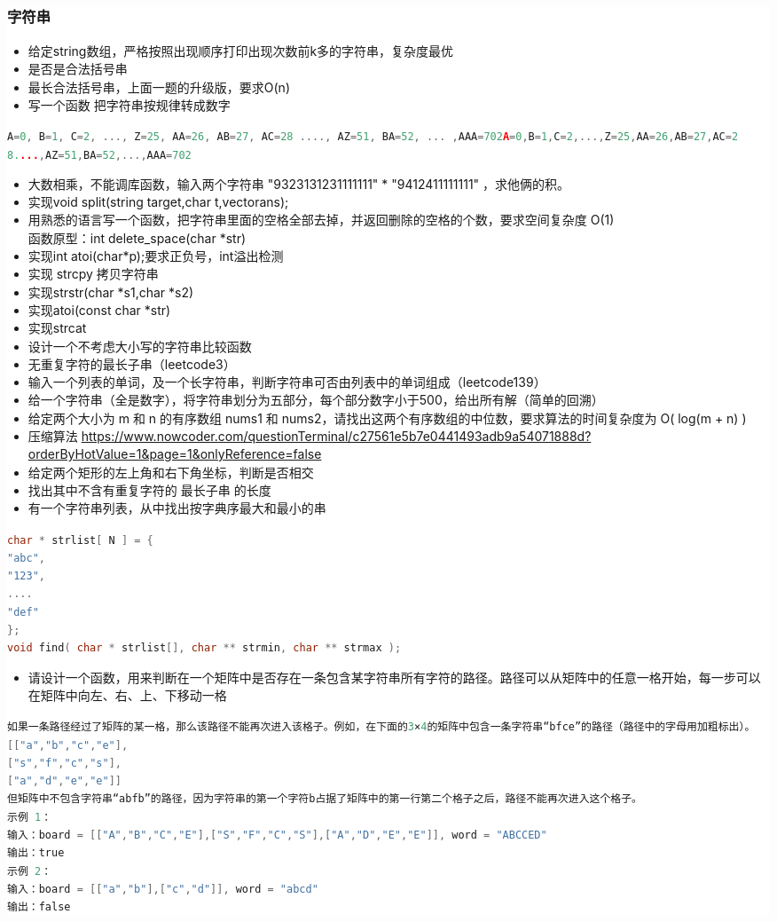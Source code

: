 ### 字符串
- 给定string数组，严格按照出现顺序打印出现次数前k多的字符串，复杂度最优
- 是否是合法括号串
- 最长合法括号串，上面一题的升级版，要求O(n)
- 写一个函数 把字符串按规律转成数字
```CPP
A=0, B=1, C=2, ..., Z=25, AA=26, AB=27, AC=28 ...., AZ=51, BA=52, ... ,AAA=702A=0,B=1,C=2,...,Z=25,AA=26,AB=27,AC=28....,AZ=51,BA=52,...,AAA=702
```
- 大数相乘，不能调库函数，输入两个字符串 "9323131231111111" * "9412411111111" ，求他俩的积。
- 实现void split(string target,char t,vectorans);
- 用熟悉的语言写一个函数，把字符串里面的空格全部去掉，并返回删除的空格的个数，要求空间复杂度 O(1)  
函数原型：int delete_space(char \*str)  
- 实现int atoi(char\*p);要求正负号，int溢出检测
- 实现 strcpy 拷贝字符串
- 实现strstr(char \*s1,char \*s2)  
- 实现atoi(const char \*str)
- 实现strcat
- 设计一个不考虑大小写的字符串比较函数
- 无重复字符的最长子串（leetcode3）
- 输入一个列表的单词，及一个长字符串，判断字符串可否由列表中的单词组成（leetcode139）
- 给一个字符串（全是数字），将字符串划分为五部分，每个部分数字小于500，给出所有解（简单的回溯）
- 给定两个大小为 m 和 n 的有序数组 nums1 和 nums2，请找出这两个有序数组的中位数，要求算法的时间复杂度为 O( log(m + n) )
- 压缩算法
https://www.nowcoder.com/questionTerminal/c27561e5b7e0441493adb9a54071888d?orderByHotValue=1&page=1&onlyReference=false
- 给定两个矩形的左上角和右下角坐标，判断是否相交
- 找出其中不含有重复字符的 最长子串 的长度
- 有一个字符串列表，从中找出按字典序最大和最小的串
```CPP
char * strlist[ N ] = {
"abc",
"123",
....
"def"
};
void find( char * strlist[], char ** strmin, char ** strmax );
```
- 请设计一个函数，用来判断在一个矩阵中是否存在一条包含某字符串所有字符的路径。路径可以从矩阵中的任意一格开始，每一步可以在矩阵中向左、右、上、下移动一格
```CPP
如果一条路径经过了矩阵的某一格，那么该路径不能再次进入该格子。例如，在下面的3×4的矩阵中包含一条字符串“bfce”的路径（路径中的字母用加粗标出）。
[["a","b","c","e"],
["s","f","c","s"],
["a","d","e","e"]]
但矩阵中不包含字符串“abfb”的路径，因为字符串的第一个字符b占据了矩阵中的第一行第二个格子之后，路径不能再次进入这个格子。
示例 1：
输入：board = [["A","B","C","E"],["S","F","C","S"],["A","D","E","E"]], word = "ABCCED"
输出：true
示例 2：
输入：board = [["a","b"],["c","d"]], word = "abcd"
输出：false
```
